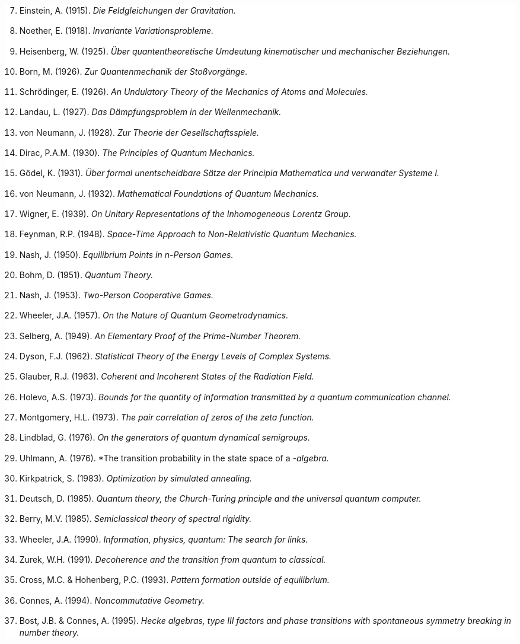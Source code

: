 7. Einstein, A. (1915). *Die Feldgleichungen der Gravitation.*

8. Noether, E. (1918). *Invariante Variationsprobleme.*

9. Heisenberg, W. (1925). *Über quantentheoretische Umdeutung kinematischer und mechanischer Beziehungen.*

10. Born, M. (1926). *Zur Quantenmechanik der Stoßvorgänge.*

11. Schrödinger, E. (1926). *An Undulatory Theory of the Mechanics of Atoms and Molecules.*

12. Landau, L. (1927). *Das Dämpfungsproblem in der Wellenmechanik.*

13. von Neumann, J. (1928). *Zur Theorie der Gesellschaftsspiele.*

14. Dirac, P.A.M. (1930). *The Principles of Quantum Mechanics.*

15. Gödel, K. (1931). *Über formal unentscheidbare Sätze der Principia Mathematica und verwandter Systeme I.*

16. von Neumann, J. (1932). *Mathematical Foundations of Quantum Mechanics.*

17. Wigner, E. (1939). *On Unitary Representations of the Inhomogeneous Lorentz Group.*

18. Feynman, R.P. (1948). *Space-Time Approach to Non-Relativistic Quantum Mechanics.*

19. Nash, J. (1950). *Equilibrium Points in n-Person Games.*

20. Bohm, D. (1951). *Quantum Theory.*

21. Nash, J. (1953). *Two-Person Cooperative Games.*

22. Wheeler, J.A. (1957). *On the Nature of Quantum Geometrodynamics.*

23. Selberg, A. (1949). *An Elementary Proof of the Prime-Number Theorem.*

24. Dyson, F.J. (1962). *Statistical Theory of the Energy Levels of Complex Systems.*

25. Glauber, R.J. (1963). *Coherent and Incoherent States of the Radiation Field.*

26. Holevo, A.S. (1973). *Bounds for the quantity of information transmitted by a quantum communication channel.*

27. Montgomery, H.L. (1973). *The pair correlation of zeros of the zeta function.*

28. Lindblad, G. (1976). *On the generators of quantum dynamical semigroups.*

29. Uhlmann, A. (1976). *The transition probability in the state space of a *-algebra.*

30. Kirkpatrick, S. (1983). *Optimization by simulated annealing.*

31. Deutsch, D. (1985). *Quantum theory, the Church-Turing principle and the universal quantum computer.*

32. Berry, M.V. (1985). *Semiclassical theory of spectral rigidity.*

33. Wheeler, J.A. (1990). *Information, physics, quantum: The search for links.*

34. Zurek, W.H. (1991). *Decoherence and the transition from quantum to classical.*

35. Cross, M.C. & Hohenberg, P.C. (1993). *Pattern formation outside of equilibrium.*

36. Connes, A. (1994). *Noncommutative Geometry.*

37. Bost, J.B. & Connes, A. (1995). *Hecke algebras, type III factors and phase transitions with spontaneous symmetry breaking in number theory.*
